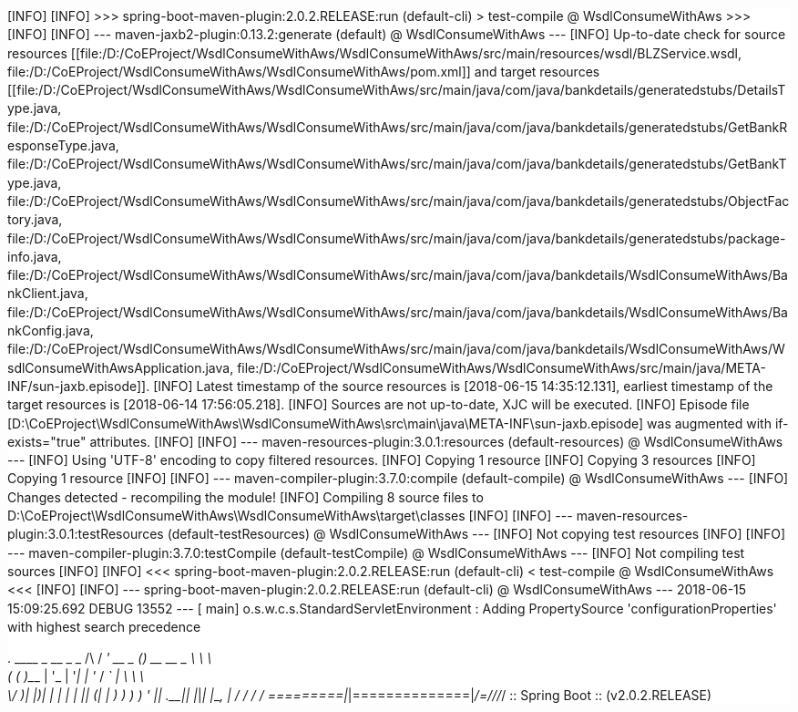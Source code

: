 [INFO] 
[INFO] &gt;&gt;&gt; spring-boot-maven-plugin:2.0.2.RELEASE:run (default-cli) &gt; test-compile @ WsdlConsumeWithAws &gt;&gt;&gt;
[INFO] 
[INFO] --- maven-jaxb2-plugin:0.13.2:generate (default) @ WsdlConsumeWithAws ---
[INFO] Up-to-date check for source resources [[file:/D:/CoEProject/WsdlConsumeWithAws/WsdlConsumeWithAws/src/main/resources/wsdl/BLZService.wsdl, file:/D:/CoEProject/WsdlConsumeWithAws/WsdlConsumeWithAws/pom.xml]] and target resources [[file:/D:/CoEProject/WsdlConsumeWithAws/WsdlConsumeWithAws/src/main/java/com/java/bankdetails/generatedstubs/DetailsType.java, file:/D:/CoEProject/WsdlConsumeWithAws/WsdlConsumeWithAws/src/main/java/com/java/bankdetails/generatedstubs/GetBankResponseType.java, file:/D:/CoEProject/WsdlConsumeWithAws/WsdlConsumeWithAws/src/main/java/com/java/bankdetails/generatedstubs/GetBankType.java, file:/D:/CoEProject/WsdlConsumeWithAws/WsdlConsumeWithAws/src/main/java/com/java/bankdetails/generatedstubs/ObjectFactory.java, file:/D:/CoEProject/WsdlConsumeWithAws/WsdlConsumeWithAws/src/main/java/com/java/bankdetails/generatedstubs/package-info.java, file:/D:/CoEProject/WsdlConsumeWithAws/WsdlConsumeWithAws/src/main/java/com/java/bankdetails/WsdlConsumeWithAws/BankClient.java, file:/D:/CoEProject/WsdlConsumeWithAws/WsdlConsumeWithAws/src/main/java/com/java/bankdetails/WsdlConsumeWithAws/BankConfig.java, file:/D:/CoEProject/WsdlConsumeWithAws/WsdlConsumeWithAws/src/main/java/com/java/bankdetails/WsdlConsumeWithAws/WsdlConsumeWithAwsApplication.java, file:/D:/CoEProject/WsdlConsumeWithAws/WsdlConsumeWithAws/src/main/java/META-INF/sun-jaxb.episode]].
[INFO] Latest timestamp of the source resources is [2018-06-15 14:35:12.131], earliest timestamp of the target resources is [2018-06-14 17:56:05.218].
[INFO] Sources are not up-to-date, XJC will be executed.
[INFO] Episode file [D:\CoEProject\WsdlConsumeWithAws\WsdlConsumeWithAws\src\main\java\META-INF\sun-jaxb.episode] was augmented with if-exists=&quot;true&quot; attributes.
[INFO] 
[INFO] --- maven-resources-plugin:3.0.1:resources (default-resources) @ WsdlConsumeWithAws ---
[INFO] Using 'UTF-8' encoding to copy filtered resources.
[INFO] Copying 1 resource
[INFO] Copying 3 resources
[INFO] Copying 1 resource
[INFO] 
[INFO] --- maven-compiler-plugin:3.7.0:compile (default-compile) @ WsdlConsumeWithAws ---
[INFO] Changes detected - recompiling the module!
[INFO] Compiling 8 source files to D:\CoEProject\WsdlConsumeWithAws\WsdlConsumeWithAws\target\classes
[INFO] 
[INFO] --- maven-resources-plugin:3.0.1:testResources (default-testResources) @ WsdlConsumeWithAws ---
[INFO] Not copying test resources
[INFO] 
[INFO] --- maven-compiler-plugin:3.7.0:testCompile (default-testCompile) @ WsdlConsumeWithAws ---
[INFO] Not compiling test sources
[INFO] 
[INFO] &lt;&lt;&lt; spring-boot-maven-plugin:2.0.2.RELEASE:run (default-cli) &lt; test-compile @ WsdlConsumeWithAws &lt;&lt;&lt;
[INFO] 
[INFO] --- spring-boot-maven-plugin:2.0.2.RELEASE:run (default-cli) @ WsdlConsumeWithAws ---
2018-06-15 15:09:25.692 DEBUG 13552 --- [           main] o.s.w.c.s.StandardServletEnvironment     : Adding PropertySource 'configurationProperties' with highest search precedence

  .   ____          _            __ _ _
 /\\ / ___'_ __ _ _(_)_ __  __ _ \ \ \ \
( ( )\___ | '_ | '_| | '_ \/ _` | \ \ \ \
 \\/  ___)| |_)| | | | | || (_| |  ) ) ) )
  '  |____| .__|_| |_|_| |_\__, | / / / /
 =========|_|==============|___/=/_/_/_/
 :: Spring Boot ::        (v2.0.2.RELEASE)
